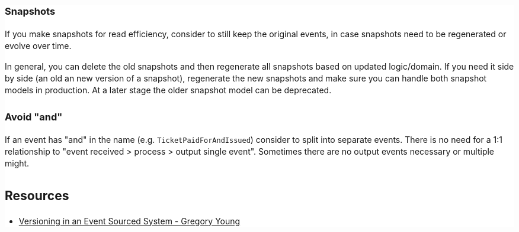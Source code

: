 ### Snapshots

If you make snapshots for read efficiency, consider to still keep the original events, in case snapshots need to be regenerated or evolve over time.

In general, you can delete the old snapshots and then regenerate all snapshots based on updated logic/domain. If you need it side by side (an old an new version of a snapshot), regenerate the new snapshots and make sure you can handle both snapshot models in production. At a later stage the older snapshot model can be deprecated.

### Avoid "and"

If an event has "and" in the name (e.g. `TicketPaidForAndIssued`) consider to split into separate events. There is no need for a 1:1 relationship to "event received > process > output single event". Sometimes there are no output events necessary or multiple might.

## Resources

* [Versioning in an Event Sourced System - Gregory Young](https://leanpub.com/esversioning/read)